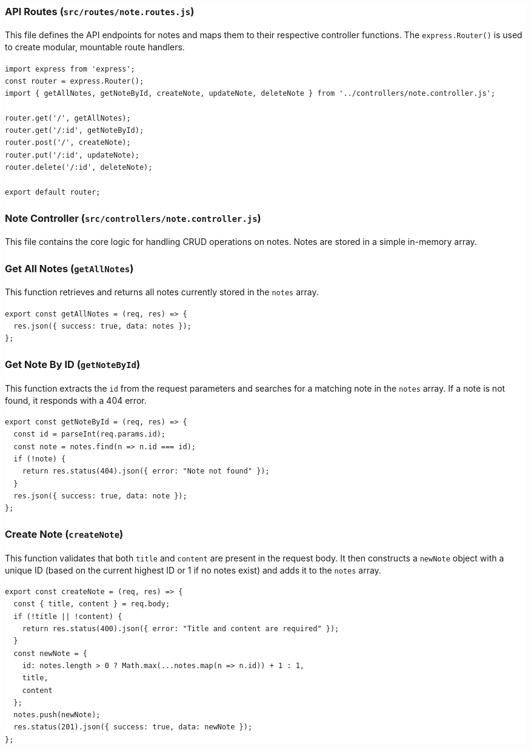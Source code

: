 ### API Routes (`src/routes/note.routes.js`)
This file defines the API endpoints for notes and maps them to their respective controller functions. The `express.Router()` is used to create modular, mountable route handlers.
```D:/express-api-collection/notes-api/src/routes/note.routes.js#L1-10
import express from 'express';
const router = express.Router();
import { getAllNotes, getNoteById, createNote, updateNote, deleteNote } from '../controllers/note.controller.js';

router.get('/', getAllNotes);
router.get('/:id', getNoteById);
router.post('/', createNote);
router.put('/:id', updateNote);
router.delete('/:id', deleteNote);

export default router;
```

### Note Controller (`src/controllers/note.controller.js`)
This file contains the core logic for handling CRUD operations on notes. Notes are stored in a simple in-memory array.

### Get All Notes (`getAllNotes`)
This function retrieves and returns all notes currently stored in the `notes` array.
```D:/express-api-collection/notes-api/src/controllers/note.controller.js#L3-5
export const getAllNotes = (req, res) => {
  res.json({ success: true, data: notes });
};
```

### Get Note By ID (`getNoteById`)
This function extracts the `id` from the request parameters and searches for a matching note in the `notes` array. If a note is not found, it responds with a 404 error.
```D:/express-api-collection/notes-api/src/controllers/note.controller.js#L7-14
export const getNoteById = (req, res) => {
  const id = parseInt(req.params.id);
  const note = notes.find(n => n.id === id);
  if (!note) {
    return res.status(404).json({ error: "Note not found" });
  }
  res.json({ success: true, data: note });
};
```

### Create Note (`createNote`)
This function validates that both `title` and `content` are present in the request body. It then constructs a `newNote` object with a unique ID (based on the current highest ID or 1 if no notes exist) and adds it to the `notes` array.
```D:/express-api-collection/notes-api/src/controllers/note.controller.js#L16-28
export const createNote = (req, res) => {
  const { title, content } = req.body;
  if (!title || !content) {
    return res.status(400).json({ error: "Title and content are required" });
  }
  const newNote = {
    id: notes.length > 0 ? Math.max(...notes.map(n => n.id)) + 1 : 1,
    title,
    content
  };
  notes.push(newNote);
  res.status(201).json({ success: true, data: newNote });
};
```
